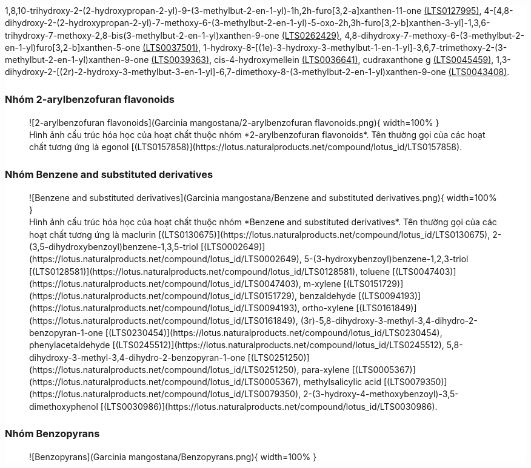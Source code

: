 1,8,10-trihydroxy-2-(2-hydroxypropan-2-yl)-9-(3-methylbut-2-en-1-yl)-1h,2h-furo[3,2-a]xanthen-11-one [(LTS0127995)](https://lotus.naturalproducts.net/compound/lotus_id/LTS0127995), 4-[4,8-dihydroxy-2-(2-hydroxypropan-2-yl)-7-methoxy-6-(3-methylbut-2-en-1-yl)-5-oxo-2h,3h-furo[3,2-b]xanthen-3-yl]-1,3,6-trihydroxy-7-methoxy-2,8-bis(3-methylbut-2-en-1-yl)xanthen-9-one [(LTS0262429)](https://lotus.naturalproducts.net/compound/lotus_id/LTS0262429), 4,8-dihydroxy-7-methoxy-6-(3-methylbut-2-en-1-yl)furo[3,2-b]xanthen-5-one [(LTS0037501)](https://lotus.naturalproducts.net/compound/lotus_id/LTS0037501), 1-hydroxy-8-[(1e)-3-hydroxy-3-methylbut-1-en-1-yl]-3,6,7-trimethoxy-2-(3-methylbut-2-en-1-yl)xanthen-9-one [(LTS0039363)](https://lotus.naturalproducts.net/compound/lotus_id/LTS0039363), cis-4-hydroxymellein [(LTS0036641)](https://lotus.naturalproducts.net/compound/lotus_id/LTS0036641), cudraxanthone g [(LTS0045459)](https://lotus.naturalproducts.net/compound/lotus_id/LTS0045459), 1,3-dihydroxy-2-[(2r)-2-hydroxy-3-methylbut-3-en-1-yl]-6,7-dimethoxy-8-(3-methylbut-2-en-1-yl)xanthen-9-one [(LTS0043408)](https://lotus.naturalproducts.net/compound/lotus_id/LTS0043408).</figcaption>
</figure>

            
            
### Nhóm 2-arylbenzofuran flavonoids
<figure markdown="span">
    ![2-arylbenzofuran flavonoids](Garcinia mangostana/2-arylbenzofuran flavonoids.png){ width=100% }
<figcaption>Hình ảnh cấu trúc hóa học của hoạt chất thuộc nhóm *2-arylbenzofuran flavonoids*. Tên thường gọi của các hoạt chất tương ứng là egonol [(LTS0157858)](https://lotus.naturalproducts.net/compound/lotus_id/LTS0157858).</figcaption>
</figure>


### Nhóm Benzene and substituted derivatives
<figure markdown="span">
    ![Benzene and substituted derivatives](Garcinia mangostana/Benzene and substituted derivatives.png){ width=100% }
<figcaption>Hình ảnh cấu trúc hóa học của hoạt chất thuộc nhóm *Benzene and substituted derivatives*. Tên thường gọi của các hoạt chất tương ứng là maclurin [(LTS0130675)](https://lotus.naturalproducts.net/compound/lotus_id/LTS0130675), 2-(3,5-dihydroxybenzoyl)benzene-1,3,5-triol [(LTS0002649)](https://lotus.naturalproducts.net/compound/lotus_id/LTS0002649), 5-(3-hydroxybenzoyl)benzene-1,2,3-triol [(LTS0128581)](https://lotus.naturalproducts.net/compound/lotus_id/LTS0128581), toluene [(LTS0047403)](https://lotus.naturalproducts.net/compound/lotus_id/LTS0047403), m-xylene [(LTS0151729)](https://lotus.naturalproducts.net/compound/lotus_id/LTS0151729), benzaldehyde [(LTS0094193)](https://lotus.naturalproducts.net/compound/lotus_id/LTS0094193), ortho-xylene [(LTS0161849)](https://lotus.naturalproducts.net/compound/lotus_id/LTS0161849), (3r)-5,8-dihydroxy-3-methyl-3,4-dihydro-2-benzopyran-1-one [(LTS0230454)](https://lotus.naturalproducts.net/compound/lotus_id/LTS0230454), phenylacetaldehyde [(LTS0245512)](https://lotus.naturalproducts.net/compound/lotus_id/LTS0245512), 5,8-dihydroxy-3-methyl-3,4-dihydro-2-benzopyran-1-one [(LTS0251250)](https://lotus.naturalproducts.net/compound/lotus_id/LTS0251250), para-xylene [(LTS0005367)](https://lotus.naturalproducts.net/compound/lotus_id/LTS0005367), methylsalicylic acid [(LTS0079350)](https://lotus.naturalproducts.net/compound/lotus_id/LTS0079350), 2-(3-hydroxy-4-methoxybenzoyl)-3,5-dimethoxyphenol [(LTS0030986)](https://lotus.naturalproducts.net/compound/lotus_id/LTS0030986).</figcaption>
</figure>


### Nhóm Benzopyrans
<figure markdown="span">
    ![Benzopyrans](Garcinia mangostana/Benzopyrans.png){ width=100% }